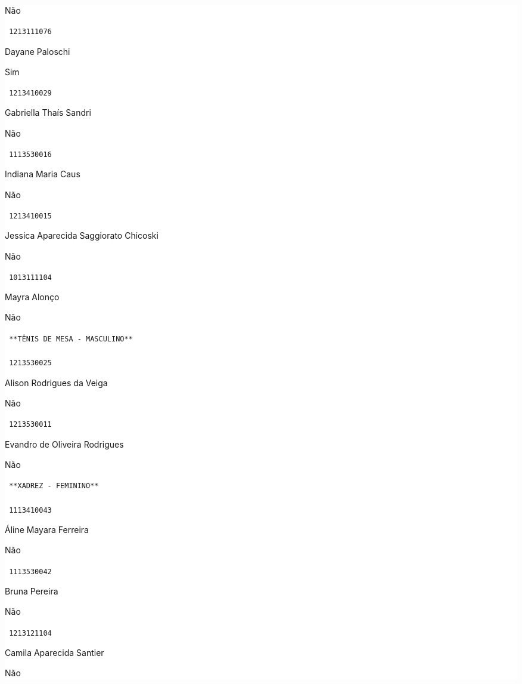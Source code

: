    Não

     1213111076

   Dayane Paloschi

   Sim

     1213410029

   Gabriella Thaís Sandri

   Não

     1113530016

   Indiana Maria Caus

   Não

     1213410015

   Jessica Aparecida Saggiorato Chicoski

   Não

     1013111104

   Mayra Alonço

   Não

     **TÊNIS DE MESA - MASCULINO**

     1213530025

   Alison Rodrigues da Veiga

   Não

     1213530011

   Evandro de Oliveira Rodrigues

   Não

     **XADREZ - FEMININO**

     1113410043

   Áline Mayara Ferreira

   Não

     1113530042

   Bruna Pereira

   Não

     1213121104

   Camila Aparecida Santier

   Não
